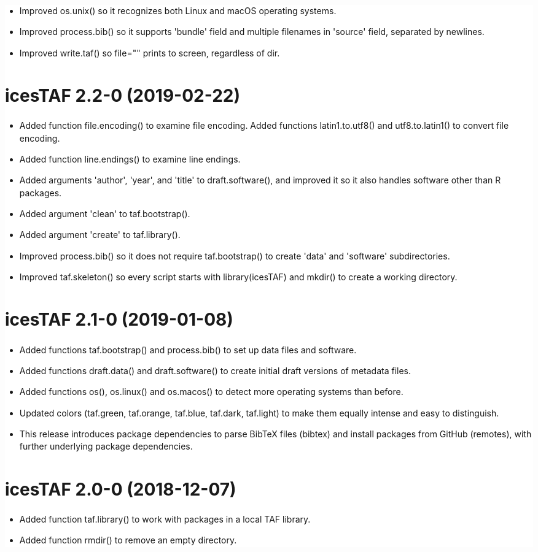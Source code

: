 * Improved os.unix() so it recognizes both Linux and macOS operating systems.

* Improved process.bib() so it supports 'bundle' field and multiple filenames in
  'source' field, separated by newlines.

* Improved write.taf() so file="" prints to screen, regardless of dir.




# icesTAF 2.2-0 (2019-02-22)

* Added function file.encoding() to examine file encoding. Added functions
  latin1.to.utf8() and utf8.to.latin1() to convert file encoding.

* Added function line.endings() to examine line endings.

* Added arguments 'author', 'year', and 'title' to draft.software(), and
  improved it so it also handles software other than R packages.

* Added argument 'clean' to taf.bootstrap().

* Added argument 'create' to taf.library().

* Improved process.bib() so it does not require taf.bootstrap() to create 'data'
  and 'software' subdirectories.

* Improved taf.skeleton() so every script starts with library(icesTAF) and
  mkdir() to create a working directory.




# icesTAF 2.1-0 (2019-01-08)

* Added functions taf.bootstrap() and process.bib() to set up data files and
  software.

* Added functions draft.data() and draft.software() to create initial draft
  versions of metadata files.

* Added functions os(), os.linux() and os.macos() to detect more operating
  systems than before.

* Updated colors (taf.green, taf.orange, taf.blue, taf.dark, taf.light) to make
  them equally intense and easy to distinguish.

* This release introduces package dependencies to parse BibTeX files (bibtex)
  and install packages from GitHub (remotes), with further underlying package
  dependencies.




# icesTAF 2.0-0 (2018-12-07)

* Added function taf.library() to work with packages in a local TAF library.

* Added function rmdir() to remove an empty directory.
